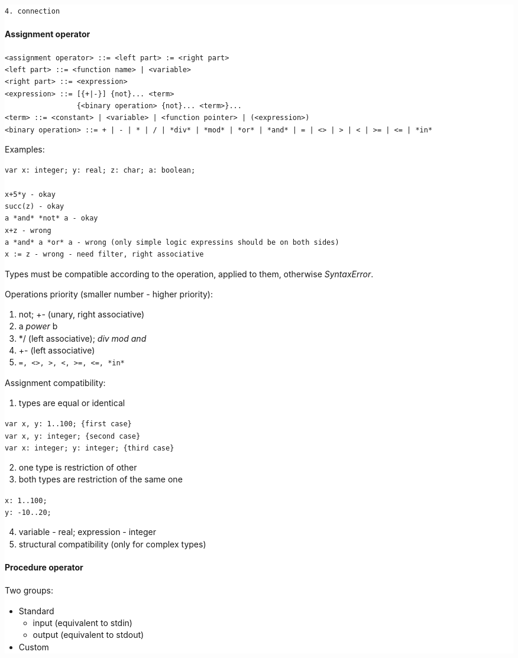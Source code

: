 	4. connection

#### Assignment operator
```
<assignment operator> ::= <left part> := <right part>
<left part> ::= <function name> | <variable>
<right part> ::= <expression>
<expression> ::= [{+|-}] {not}... <term>
				 {<binary operation> {not}... <term>}...
<term> ::= <constant> | <variable> | <function pointer> | (<expression>)
<binary operation> ::= + | - | * | / | *div* | *mod* | *or* | *and* | = | <> | > | < | >= | <= | *in*
```
Examples:
```
var x: integer; y: real; z: char; a: boolean;

x+5*y - okay
succ(z) - okay
a *and* *not* a - okay
x+z - wrong
a *and* a *or* a - wrong (only simple logic expressins should be on both sides)
x := z - wrong - need filter, right associative
```
Types must be compatible according to the operation, applied to them, otherwise *SyntaxError*.

Operations priority (smaller number - higher priority):
1. not; +- (unary, right associative)
2. a *power* b
3. */ (left associative); *div* *mod* *and*
4. +- (left associative)
5. `=, <>, >, <, >=, <=, *in*`

Assignment compatibility:
1. types are equal or identical 
```
var x, y: 1..100; {first case}
var x, y: integer; {second case}
var x: integer; y: integer; {third case}
```
2. one type is restriction of other
3. both types are restriction of the same one
```
x: 1..100;
y: -10..20;
```
4. variable - real; expression - integer
5. structural compatibility (only for complex types)

#### Procedure operator

Two groups:
- Standard
	- input (equivalent to stdin)
	- output (equivalent to stdout)
- Custom
